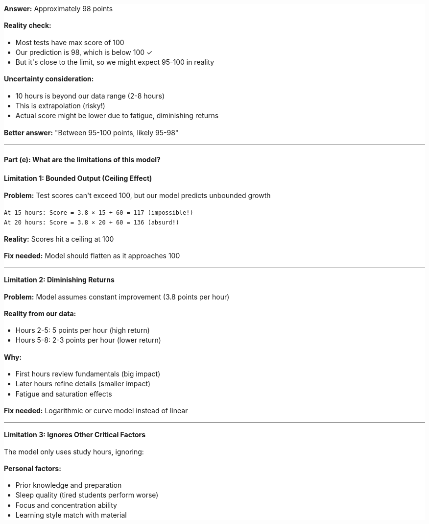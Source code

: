 **Answer:** Approximately 98 points

**Reality check:** 
- Most tests have max score of 100
- Our prediction is 98, which is below 100 ✓
- But it's close to the limit, so we might expect 95-100 in reality

**Uncertainty consideration:**
- 10 hours is beyond our data range (2-8 hours)
- This is extrapolation (risky!)
- Actual score might be lower due to fatigue, diminishing returns

**Better answer:** "Between 95-100 points, likely 95-98"

---

#### Part (e): What are the limitations of this model?

**Limitation 1: Bounded Output (Ceiling Effect)**

**Problem:** Test scores can't exceed 100, but our model predicts unbounded growth

```
At 15 hours: Score = 3.8 × 15 + 60 = 117 (impossible!)
At 20 hours: Score = 3.8 × 20 + 60 = 136 (absurd!)
```

**Reality:** Scores hit a ceiling at 100

**Fix needed:** Model should flatten as it approaches 100

---

**Limitation 2: Diminishing Returns**

**Problem:** Model assumes constant improvement (3.8 points per hour)

**Reality from our data:**
- Hours 2-5: 5 points per hour (high return)
- Hours 5-8: 2-3 points per hour (lower return)

**Why:** 
- First hours review fundamentals (big impact)
- Later hours refine details (smaller impact)
- Fatigue and saturation effects

**Fix needed:** Logarithmic or curve model instead of linear

---

**Limitation 3: Ignores Other Critical Factors**

The model only uses study hours, ignoring:

**Personal factors:**
- Prior knowledge and preparation
- Sleep quality (tired students perform worse)
- Focus and concentration ability
- Learning style match with material
